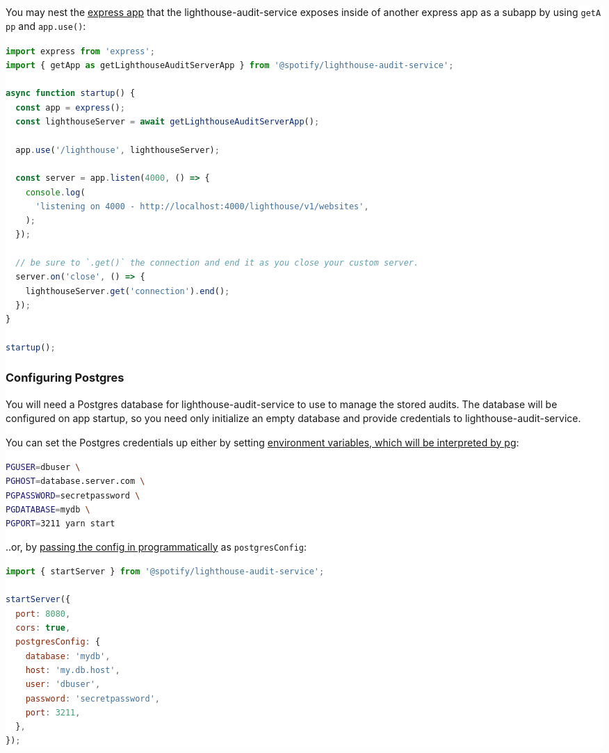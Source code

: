 You may nest the [express app](https://expressjs.com/) that the lighthouse-audit-service exposes inside of another express app as a subapp by using `getApp` and `app.use()`:

```js
import express from 'express';
import { getApp as getLighthouseAuditServerApp } from '@spotify/lighthouse-audit-service';

async function startup() {
  const app = express();
  const lighthouseServer = await getLighthouseAuditServerApp();

  app.use('/lighthouse', lighthouseServer);

  const server = app.listen(4000, () => {
    console.log(
      'listening on 4000 - http://localhost:4000/lighthouse/v1/websites',
    );
  });

  // be sure to `.get()` the connection and end it as you close your custom server.
  server.on('close', () => {
    lighthouseServer.get('connection').end();
  });
}

startup();
```

### Configuring Postgres

You will need a Postgres database for lighthouse-audit-service to use to manage the stored audits. The database will be configured on app startup, so you need only initialize an empty database and provide credentials to lighthouse-audit-service.

You can set the Postgres credentials up either by setting [environment variables, which will be interpreted by pg](https://node-postgres.com/features/connecting#Environment%20variables):

```sh
PGUSER=dbuser \
PGHOST=database.server.com \
PGPASSWORD=secretpassword \
PGDATABASE=mydb \
PGPORT=3211 yarn start
```

..or, by [passing the config in programmatically](https://node-postgres.com/features/connecting#Programmatic) as `postgresConfig`:

```js
import { startServer } from '@spotify/lighthouse-audit-service';

startServer({
  port: 8080,
  cors: true,
  postgresConfig: {
    database: 'mydb',
    host: 'my.db.host',
    user: 'dbuser',
    password: 'secretpassword',
    port: 3211,
  },
});
```
